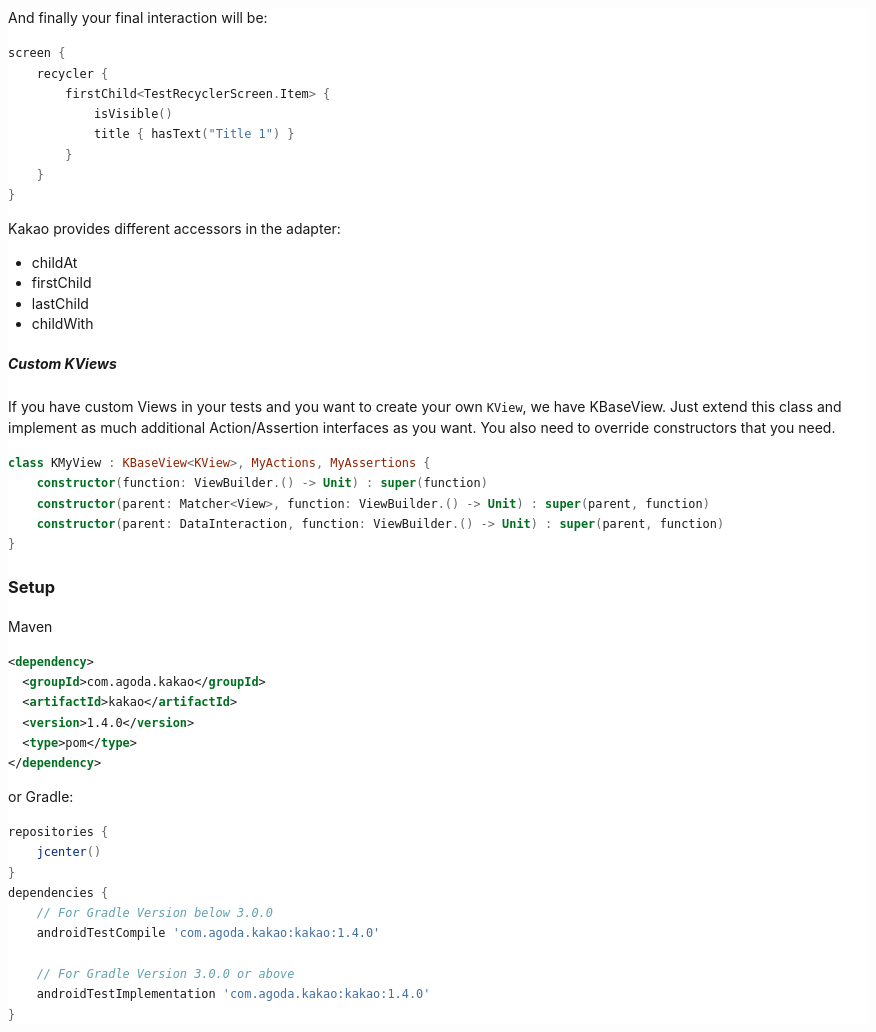 And finally your final interaction will be:
```Kotlin
screen {
    recycler {
        firstChild<TestRecyclerScreen.Item> {
            isVisible()
            title { hasText("Title 1") }
        }
    }
}
```
Kakao provides different accessors in the adapter:
* childAt
* firstChild
* lastChild
* childWith


##### Custom KViews
If you have custom Views in your tests and you want to create your own `KView`, we have KBaseView. Just extend 
this class and implement as much additional Action/Assertion interfaces as you want. 
You also need to override constructors that you need.

```Kotlin
class KMyView : KBaseView<KView>, MyActions, MyAssertions {
    constructor(function: ViewBuilder.() -> Unit) : super(function)
    constructor(parent: Matcher<View>, function: ViewBuilder.() -> Unit) : super(parent, function)
    constructor(parent: DataInteraction, function: ViewBuilder.() -> Unit) : super(parent, function)
}
```
 
### Setup
Maven
```xml
<dependency>
  <groupId>com.agoda.kakao</groupId>
  <artifactId>kakao</artifactId>
  <version>1.4.0</version>
  <type>pom</type>
</dependency>
```
or Gradle:
```groovy
repositories {
    jcenter()
}
dependencies {
    // For Gradle Version below 3.0.0
    androidTestCompile 'com.agoda.kakao:kakao:1.4.0'

    // For Gradle Version 3.0.0 or above
    androidTestImplementation 'com.agoda.kakao:kakao:1.4.0'
}
```
